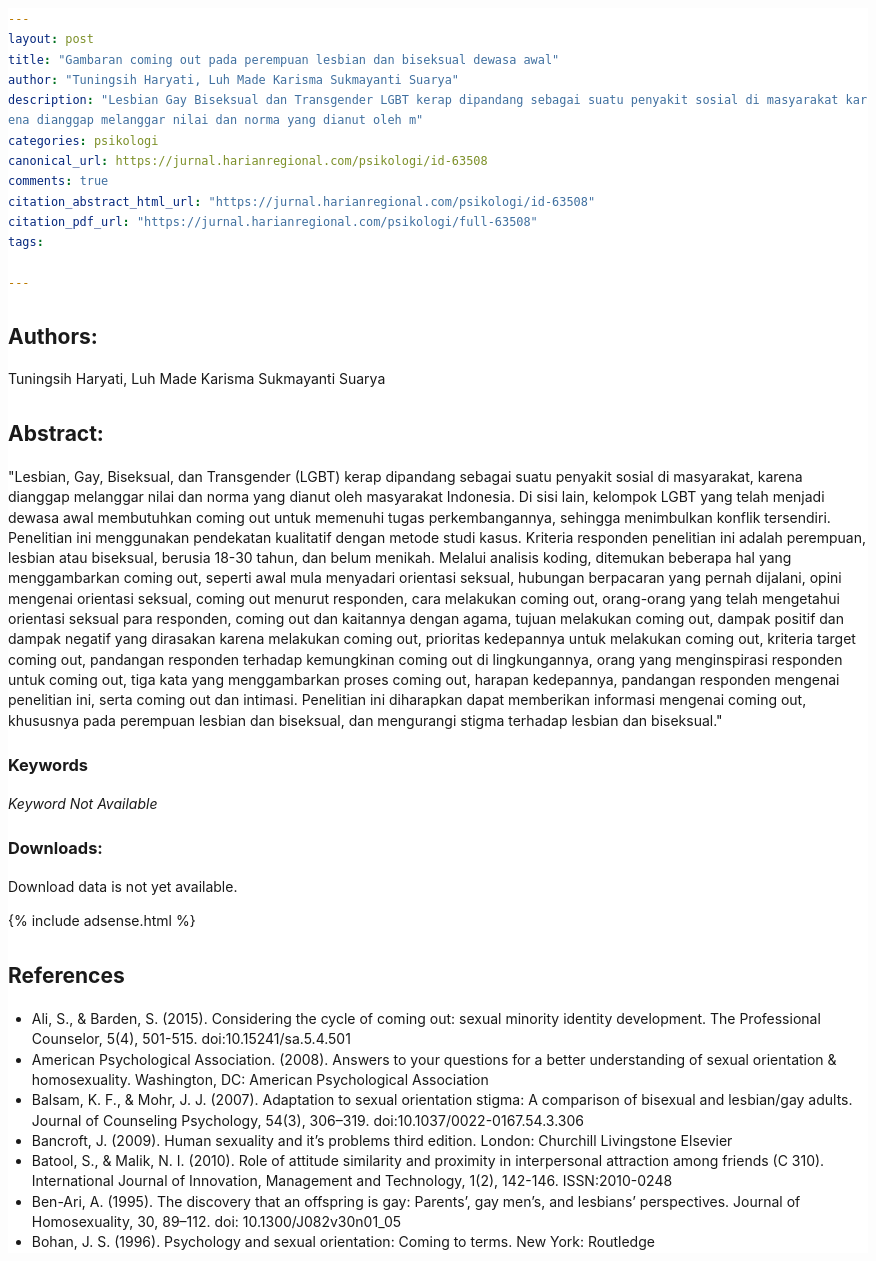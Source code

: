 ```yaml
---
layout: post
title: "Gambaran coming out pada perempuan lesbian dan biseksual dewasa awal"
author: "Tuningsih Haryati, Luh Made Karisma Sukmayanti Suarya"
description: "Lesbian Gay Biseksual dan Transgender LGBT kerap dipandang sebagai suatu penyakit sosial di masyarakat karena dianggap melanggar nilai dan norma yang dianut oleh m"
categories: psikologi
canonical_url: https://jurnal.harianregional.com/psikologi/id-63508
comments: true
citation_abstract_html_url: "https://jurnal.harianregional.com/psikologi/id-63508"
citation_pdf_url: "https://jurnal.harianregional.com/psikologi/full-63508"
tags:

---
```


## Authors:
Tuningsih Haryati, Luh Made Karisma Sukmayanti Suarya

## Abstract:
"Lesbian, Gay, Biseksual, dan Transgender (LGBT) kerap dipandang sebagai suatu penyakit sosial di masyarakat, karena dianggap melanggar nilai dan norma yang dianut oleh masyarakat Indonesia. Di sisi lain, kelompok LGBT yang telah menjadi dewasa awal membutuhkan coming out untuk memenuhi tugas perkembangannya, sehingga menimbulkan konflik tersendiri. Penelitian ini menggunakan pendekatan kualitatif dengan metode studi kasus. Kriteria responden penelitian ini adalah perempuan, lesbian atau biseksual, berusia 18-30 tahun, dan belum menikah. Melalui analisis koding, ditemukan beberapa hal yang menggambarkan coming out, seperti awal mula menyadari orientasi seksual, hubungan berpacaran yang pernah dijalani, opini mengenai orientasi seksual, coming out menurut responden, cara melakukan coming out, orang-orang yang telah mengetahui orientasi seksual para responden, coming out dan kaitannya dengan agama, tujuan melakukan coming out, dampak positif dan dampak negatif yang dirasakan karena melakukan coming out, prioritas kedepannya untuk melakukan coming out, kriteria target coming out, pandangan responden terhadap kemungkinan coming out di lingkungannya, orang yang menginspirasi responden untuk coming out, tiga kata yang menggambarkan proses coming out, harapan kedepannya, pandangan responden mengenai penelitian ini, serta coming out dan intimasi. Penelitian ini diharapkan dapat memberikan informasi mengenai coming out, khususnya pada perempuan lesbian dan biseksual, dan mengurangi stigma terhadap lesbian dan biseksual."

### Keywords
*Keyword Not Available*

### Downloads:
Download data is not yet available.

{% include adsense.html %}
## References
- Ali, S., & Barden, S. (2015). Considering the cycle of coming out: sexual minority identity development. The Professional Counselor, 5(4), 501-515. doi:10.15241/sa.5.4.501
- American Psychological Association. (2008). Answers to your questions for a better understanding of sexual orientation & homosexuality. Washington, DC: American Psychological Association
- Balsam, K. F., & Mohr, J. J. (2007). Adaptation to sexual orientation stigma: A comparison of bisexual and lesbian/gay adults. Journal of Counseling Psychology, 54(3), 306–319. doi:10.1037/0022-0167.54.3.306
- Bancroft, J. (2009). Human sexuality and it’s problems third edition. London: Churchill Livingstone Elsevier
- Batool, S., & Malik, N. I. (2010). Role of attitude similarity and proximity in interpersonal attraction among friends (C 310). International Journal of Innovation, Management and Technology, 1(2), 142-146. ISSN:2010-0248
- Ben-Ari, A. (1995). The discovery that an offspring is gay: Parents’, gay men’s, and lesbians’ perspectives. Journal of Homosexuality, 30, 89–112. doi: 10.1300/J082v30n01_05
- Bohan, J. S. (1996). Psychology and sexual orientation: Coming to terms. New York: Routledge